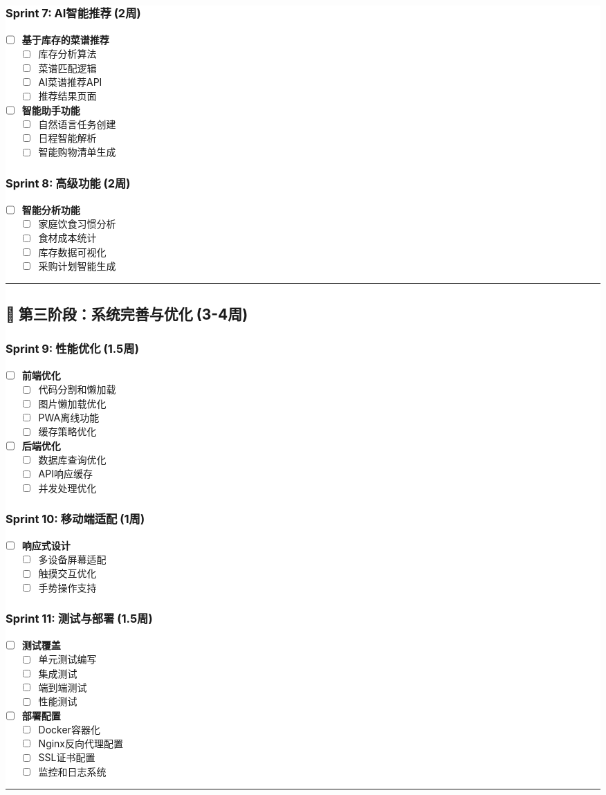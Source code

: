 ### Sprint 7: AI智能推荐 (2周)
- [ ] **基于库存的菜谱推荐**
  - [ ] 库存分析算法
  - [ ] 菜谱匹配逻辑
  - [ ] AI菜谱推荐API
  - [ ] 推荐结果页面

- [ ] **智能助手功能**
  - [ ] 自然语言任务创建
  - [ ] 日程智能解析
  - [ ] 智能购物清单生成

### Sprint 8: 高级功能 (2周)
- [ ] **智能分析功能**
  - [ ] 家庭饮食习惯分析
  - [ ] 食材成本统计
  - [ ] 库存数据可视化
  - [ ] 采购计划智能生成

---

## 🔧 第三阶段：系统完善与优化 (3-4周)

### Sprint 9: 性能优化 (1.5周)
- [ ] **前端优化**
  - [ ] 代码分割和懒加载
  - [ ] 图片懒加载优化
  - [ ] PWA离线功能
  - [ ] 缓存策略优化

- [ ] **后端优化**
  - [ ] 数据库查询优化
  - [ ] API响应缓存
  - [ ] 并发处理优化

### Sprint 10: 移动端适配 (1周)
- [ ] **响应式设计**
  - [ ] 多设备屏幕适配
  - [ ] 触摸交互优化
  - [ ] 手势操作支持

### Sprint 11: 测试与部署 (1.5周)
- [ ] **测试覆盖**
  - [ ] 单元测试编写
  - [ ] 集成测试
  - [ ] 端到端测试
  - [ ] 性能测试

- [ ] **部署配置**
  - [ ] Docker容器化
  - [ ] Nginx反向代理配置
  - [ ] SSL证书配置
  - [ ] 监控和日志系统

---